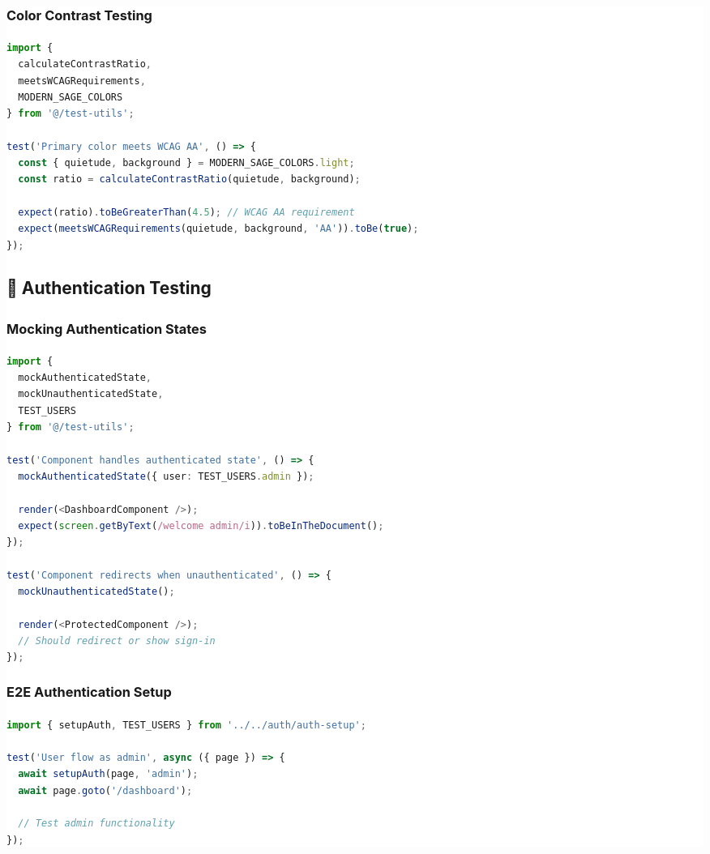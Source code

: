 ### Color Contrast Testing

```typescript
import { 
  calculateContrastRatio,
  meetsWCAGRequirements,
  MODERN_SAGE_COLORS 
} from '@/test-utils';

test('Primary color meets WCAG AA', () => {
  const { quietude, background } = MODERN_SAGE_COLORS.light;
  const ratio = calculateContrastRatio(quietude, background);
  
  expect(ratio).toBeGreaterThan(4.5); // WCAG AA requirement
  expect(meetsWCAGRequirements(quietude, background, 'AA')).toBe(true);
});
```

## 🔐 Authentication Testing

### Mocking Authentication States

```typescript
import { 
  mockAuthenticatedState,
  mockUnauthenticatedState,
  TEST_USERS 
} from '@/test-utils';

test('Component handles authenticated state', () => {
  mockAuthenticatedState({ user: TEST_USERS.admin });
  
  render(<DashboardComponent />);
  expect(screen.getByText(/welcome admin/i)).toBeInTheDocument();
});

test('Component redirects when unauthenticated', () => {
  mockUnauthenticatedState();
  
  render(<ProtectedComponent />);
  // Should redirect or show sign-in
});
```

### E2E Authentication Setup

```typescript
import { setupAuth, TEST_USERS } from '../../auth/auth-setup';

test('User flow as admin', async ({ page }) => {
  await setupAuth(page, 'admin');
  await page.goto('/dashboard');
  
  // Test admin functionality
});
```
